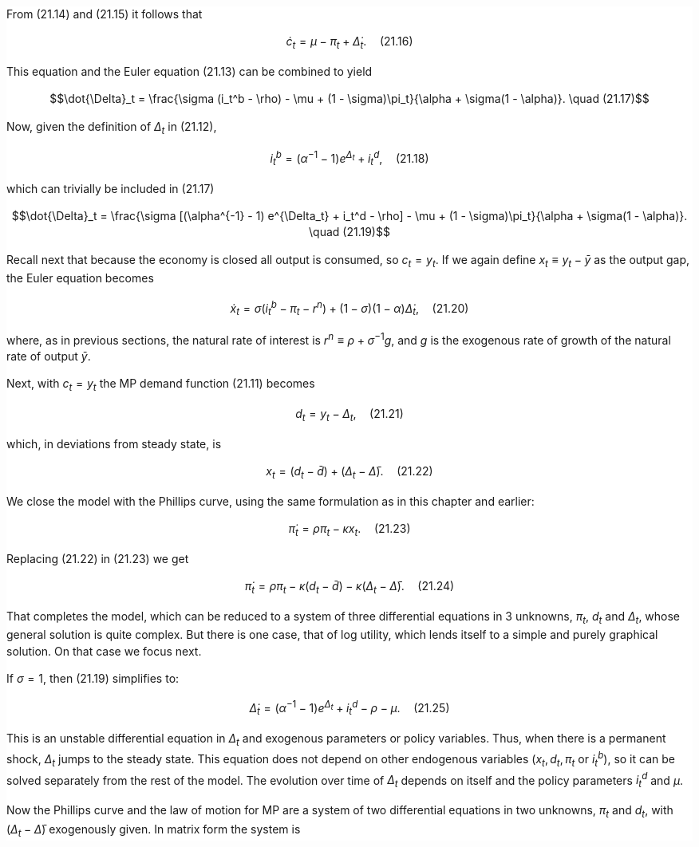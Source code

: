 From (21.14) and (21.15) it follows that

$$\dot{c}_t = \mu - \pi_t + \dot{\Delta}_t. \quad (21.16)$$

This equation and the Euler equation (21.13) can be combined to yield

$$\dot{\Delta}_t = \frac{\sigma (i_t^b - \rho) - \mu + (1 - \sigma)\pi_t}{\alpha + \sigma(1 - \alpha)}. \quad (21.17)$$

Now, given the definition of $\Delta_t$ in (21.12),

$$i_t^b = (\alpha^{-1} - 1) e^{\Delta_t} + i_t^d, \quad (21.18)$$

which can trivially be included in (21.17)

$$\dot{\Delta}_t = \frac{\sigma [(\alpha^{-1} - 1) e^{\Delta_t} + i_t^d - \rho] - \mu + (1 - \sigma)\pi_t}{\alpha + \sigma(1 - \alpha)}. \quad (21.19)$$

Recall next that because the economy is closed all output is consumed, so $c_t = y_t$. If we again define $x_t \equiv y_t - \bar{y}$ as the output gap, the Euler equation becomes

$$\dot{x}_t = \sigma (i_t^b - \pi_t - r^n) + (1 - \sigma)(1 - \alpha)\dot{\Delta}_t, \quad (21.20)$$

where, as in previous sections, the natural rate of interest is $r^n \equiv \rho + \sigma^{-1}g$, and $g$ is the exogenous rate of growth of the natural rate of output $\bar{y}$.

Next, with $c_t = y_t$ the MP demand function (21.11) becomes

$$d_t = y_t - \Delta_t, \quad (21.21)$$

which, in deviations from steady state, is

$$x_t = (d_t - \bar{d}) + (\Delta_t - \bar{\Delta}). \quad (21.22)$$

We close the model with the Phillips curve, using the same formulation as in this chapter and earlier:

$$\dot{\pi}_t = \rho\pi_t - \kappa x_t. \quad (21.23)$$

Replacing (21.22) in (21.23) we get

$$\dot{\pi}_t = \rho\pi_t - \kappa (d_t - \bar{d}) - \kappa (\Delta_t - \bar{\Delta}). \quad (21.24)$$

That completes the model, which can be reduced to a system of three differential equations in 3 unknowns, $\pi_t$, $d_t$ and $\Delta_t$, whose general solution is quite complex. But there is one case, that of log utility, which lends itself to a simple and purely graphical solution. On that case we focus next.

If $\sigma = 1$, then (21.19) simplifies to:

$$\dot{\Delta}_t = (\alpha^{-1} - 1) e^{\Delta_t} + i_t^d - \rho - \mu. \quad (21.25)$$

This is an unstable differential equation in $\Delta_t$ and exogenous parameters or policy variables. Thus, when there is a permanent shock, $\Delta_t$ jumps to the steady state. This equation does not depend on other endogenous variables $(x_t, d_t, \pi_t \text{ or } i_t^b)$, so it can be solved separately from the rest of the model. The evolution over time of $\Delta_t$ depends on itself and the policy parameters $i_t^d$ and $\mu$.

Now the Phillips curve and the law of motion for MP are a system of two differential equations in two unknowns, $\pi_t$ and $d_t$, with $(\Delta_t - \bar{\Delta})$ exogenously given. In matrix form the system is
